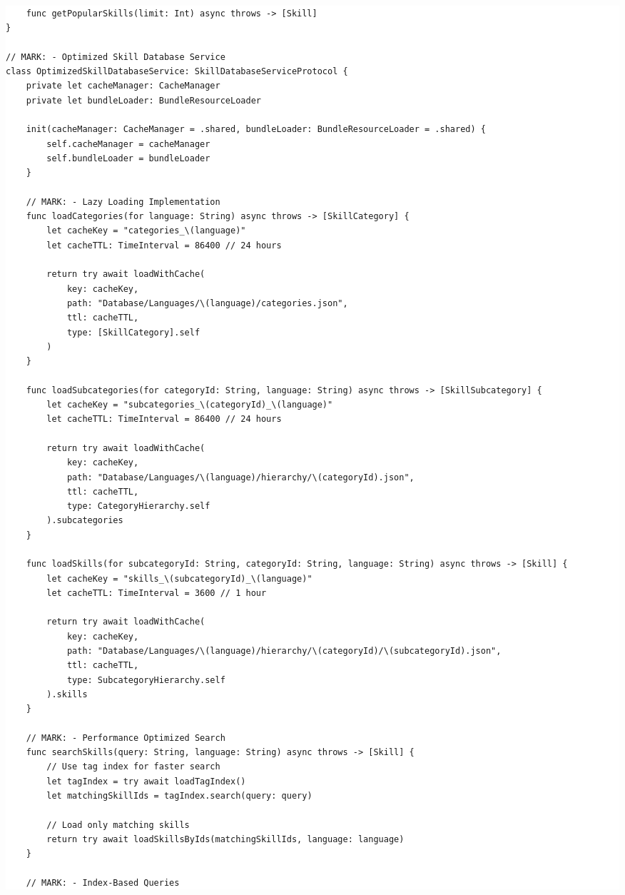 ```
    func getPopularSkills(limit: Int) async throws -> [Skill]
}

// MARK: - Optimized Skill Database Service
class OptimizedSkillDatabaseService: SkillDatabaseServiceProtocol {
    private let cacheManager: CacheManager
    private let bundleLoader: BundleResourceLoader
    
    init(cacheManager: CacheManager = .shared, bundleLoader: BundleResourceLoader = .shared) {
        self.cacheManager = cacheManager
        self.bundleLoader = bundleLoader
    }
    
    // MARK: - Lazy Loading Implementation
    func loadCategories(for language: String) async throws -> [SkillCategory] {
        let cacheKey = "categories_\(language)"
        let cacheTTL: TimeInterval = 86400 // 24 hours
        
        return try await loadWithCache(
            key: cacheKey,
            path: "Database/Languages/\(language)/categories.json",
            ttl: cacheTTL,
            type: [SkillCategory].self
        )
    }
    
    func loadSubcategories(for categoryId: String, language: String) async throws -> [SkillSubcategory] {
        let cacheKey = "subcategories_\(categoryId)_\(language)"
        let cacheTTL: TimeInterval = 86400 // 24 hours
        
        return try await loadWithCache(
            key: cacheKey,
            path: "Database/Languages/\(language)/hierarchy/\(categoryId).json",
            ttl: cacheTTL,
            type: CategoryHierarchy.self
        ).subcategories
    }
    
    func loadSkills(for subcategoryId: String, categoryId: String, language: String) async throws -> [Skill] {
        let cacheKey = "skills_\(subcategoryId)_\(language)"
        let cacheTTL: TimeInterval = 3600 // 1 hour
        
        return try await loadWithCache(
            key: cacheKey,
            path: "Database/Languages/\(language)/hierarchy/\(categoryId)/\(subcategoryId).json",
            ttl: cacheTTL,
            type: SubcategoryHierarchy.self
        ).skills
    }
    
    // MARK: - Performance Optimized Search
    func searchSkills(query: String, language: String) async throws -> [Skill] {
        // Use tag index for faster search
        let tagIndex = try await loadTagIndex()
        let matchingSkillIds = tagIndex.search(query: query)
        
        // Load only matching skills
        return try await loadSkillsByIds(matchingSkillIds, language: language)
    }
    
    // MARK: - Index-Based Queries
```